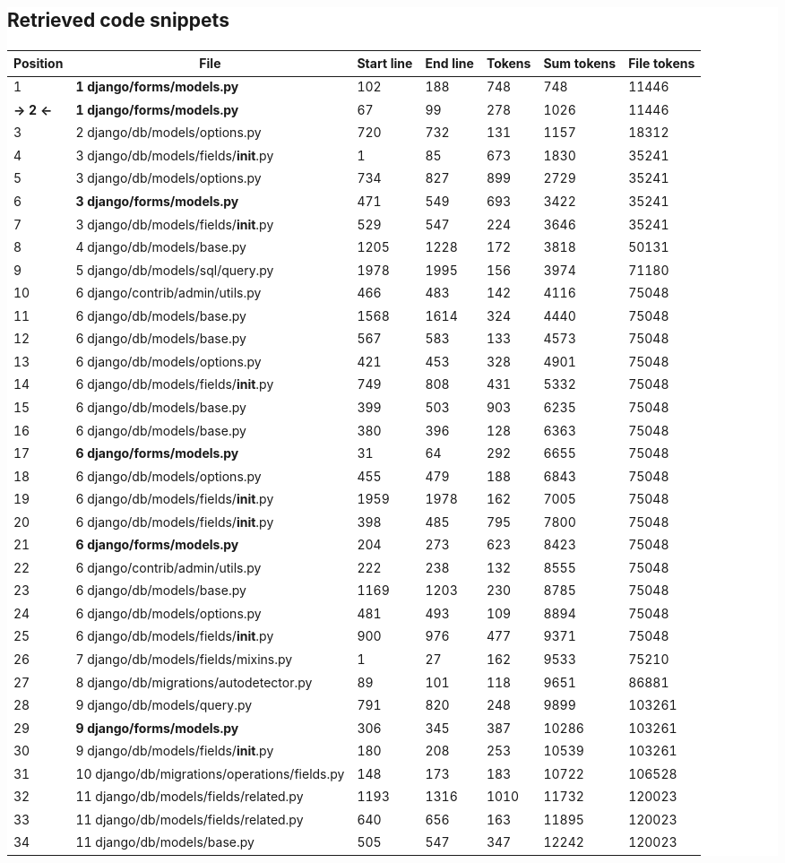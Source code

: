 ## Retrieved code snippets

| Position | File | Start line | End line | Tokens | Sum tokens | File tokens |
| -------- | ---- | ---------- | -------- | ------ | ---------- | ----------- |
| 1 | **1 django/forms/models.py** | 102 | 188| 748 | 748 | 11446 | 
| **-> 2 <-** | **1 django/forms/models.py** | 67 | 99| 278 | 1026 | 11446 | 
| 3 | 2 django/db/models/options.py | 720 | 732| 131 | 1157 | 18312 | 
| 4 | 3 django/db/models/fields/__init__.py | 1 | 85| 673 | 1830 | 35241 | 
| 5 | 3 django/db/models/options.py | 734 | 827| 899 | 2729 | 35241 | 
| 6 | **3 django/forms/models.py** | 471 | 549| 693 | 3422 | 35241 | 
| 7 | 3 django/db/models/fields/__init__.py | 529 | 547| 224 | 3646 | 35241 | 
| 8 | 4 django/db/models/base.py | 1205 | 1228| 172 | 3818 | 50131 | 
| 9 | 5 django/db/models/sql/query.py | 1978 | 1995| 156 | 3974 | 71180 | 
| 10 | 6 django/contrib/admin/utils.py | 466 | 483| 142 | 4116 | 75048 | 
| 11 | 6 django/db/models/base.py | 1568 | 1614| 324 | 4440 | 75048 | 
| 12 | 6 django/db/models/base.py | 567 | 583| 133 | 4573 | 75048 | 
| 13 | 6 django/db/models/options.py | 421 | 453| 328 | 4901 | 75048 | 
| 14 | 6 django/db/models/fields/__init__.py | 749 | 808| 431 | 5332 | 75048 | 
| 15 | 6 django/db/models/base.py | 399 | 503| 903 | 6235 | 75048 | 
| 16 | 6 django/db/models/base.py | 380 | 396| 128 | 6363 | 75048 | 
| 17 | **6 django/forms/models.py** | 31 | 64| 292 | 6655 | 75048 | 
| 18 | 6 django/db/models/options.py | 455 | 479| 188 | 6843 | 75048 | 
| 19 | 6 django/db/models/fields/__init__.py | 1959 | 1978| 162 | 7005 | 75048 | 
| 20 | 6 django/db/models/fields/__init__.py | 398 | 485| 795 | 7800 | 75048 | 
| 21 | **6 django/forms/models.py** | 204 | 273| 623 | 8423 | 75048 | 
| 22 | 6 django/contrib/admin/utils.py | 222 | 238| 132 | 8555 | 75048 | 
| 23 | 6 django/db/models/base.py | 1169 | 1203| 230 | 8785 | 75048 | 
| 24 | 6 django/db/models/options.py | 481 | 493| 109 | 8894 | 75048 | 
| 25 | 6 django/db/models/fields/__init__.py | 900 | 976| 477 | 9371 | 75048 | 
| 26 | 7 django/db/models/fields/mixins.py | 1 | 27| 162 | 9533 | 75210 | 
| 27 | 8 django/db/migrations/autodetector.py | 89 | 101| 118 | 9651 | 86881 | 
| 28 | 9 django/db/models/query.py | 791 | 820| 248 | 9899 | 103261 | 
| 29 | **9 django/forms/models.py** | 306 | 345| 387 | 10286 | 103261 | 
| 30 | 9 django/db/models/fields/__init__.py | 180 | 208| 253 | 10539 | 103261 | 
| 31 | 10 django/db/migrations/operations/fields.py | 148 | 173| 183 | 10722 | 106528 | 
| 32 | 11 django/db/models/fields/related.py | 1193 | 1316| 1010 | 11732 | 120023 | 
| 33 | 11 django/db/models/fields/related.py | 640 | 656| 163 | 11895 | 120023 | 
| 34 | 11 django/db/models/base.py | 505 | 547| 347 | 12242 | 120023 | 